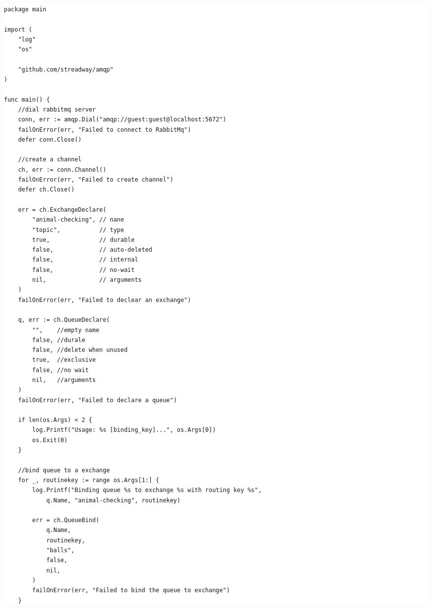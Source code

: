     package main
    
    import (
    	"log"
    	"os"
    
    	"github.com/streadway/amqp"
    )
    
    func main() {
    	//dial rabbitmq server
    	conn, err := amqp.Dial("amqp://guest:guest@localhost:5672")
    	failOnError(err, "Failed to connect to RabbitMq")
    	defer conn.Close()
    
    	//create a channel
    	ch, err := conn.Channel()
    	failOnError(err, "Failed to create channel")
    	defer ch.Close()
    
    	err = ch.ExchangeDeclare(
    		"animal-checking", // nane
    		"topic",           // type
    		true,              // durable
    		false,             // auto-deleted
    		false,             // internal
    		false,             // no-wait
    		nil,               // arguments
    	)
    	failOnError(err, "Failed to declear an exchange")
    
    	q, err := ch.QueueDeclare(
    		"",    //empty name
    		false, //durale
    		false, //delete when unused
    		true,  //exclusive
    		false, //no wait
    		nil,   //arguments
    	)
    	failOnError(err, "Failed to declare a queue")
    
    	if len(os.Args) < 2 {
    		log.Printf("Usage: %s [binding_key]...", os.Args[0])
    		os.Exit(0)
    	}
    
    	//bind queue to a exchange
    	for _, routinekey := range os.Args[1:] {
    		log.Printf("Binding queue %s to exchange %s with routing key %s",
    			q.Name, "animal-checking", routinekey)
    
    		err = ch.QueueBind(
    			q.Name,
    			routinekey,
    			"balls",
    			false,
    			nil,
    		)
    		failOnError(err, "Failed to bind the queue to exchange")
    	}
    